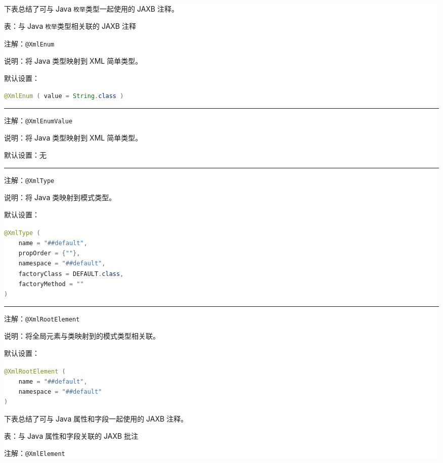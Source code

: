 下表总结了可与 Java `枚举`类型一起使用的 JAXB 注释。

表：与 Java `枚举`类型相关联的 JAXB 注释


注解：`@XmlEnum`

说明：将 Java 类型映射到 XML 简单类型。

默认设置：

```java
@XmlEnum ( value = String.class )
```

---

注解：`@XmlEnumValue`

说明：将 Java 类型映射到 XML 简单类型。

默认设置：无

---

注解：`@XmlType`

说明：将 Java 类映射到模式类型。

默认设置：

```java
@XmlType (
    name = "##default", 
    propOrder = {""}, 
    namespace = "##default", 
    factoryClass = DEFAULT.class, 
    factoryMethod = ""
)
```

---

注解：`@XmlRootElement`

说明：将全局元素与类映射到的模式类型相关联。

默认设置：

```java
@XmlRootElement (
    name = "##default", 
    namespace = "##default" 
)
```


下表总结了可与 Java 属性和字段一起使用的 JAXB 注释。

表：与 Java 属性和字段关联的 JAXB 批注

注解：`@XmlElement`
